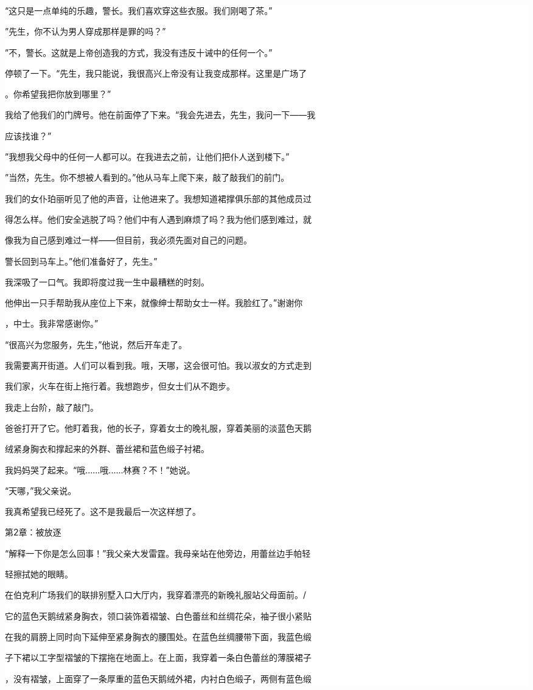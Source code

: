 “这只是一点单纯的乐趣，警长。我们喜欢穿这些衣服。我们刚喝了茶。”

”先生，你不认为男人穿成那样是罪的吗？”

”不，警长。这就是上帝创造我的方式，我没有违反十诫中的任何一个。”

停顿了一下。“先生，我只能说，我很高兴上帝没有让我变成那样。这里是广场了

。你希望我把你放到哪里？”

我给了他我们的门牌号。他在前面停了下来。“我会先进去，先生，我问一下——我

应该找谁？”

”我想我父母中的任何一人都可以。在我进去之前，让他们把仆人送到楼下。”

”当然，先生。你不想被人看到的。”他从马车上爬下来，敲了敲我们的前门。

我们的女仆珀丽听见了他的声音，让他进来了。我想知道裙撑俱乐部的其他成员过

得怎么样。他们安全逃脱了吗？他们中有人遇到麻烦了吗？我为他们感到难过，就

像我为自己感到难过一样——但目前，我必须先面对自己的问题。

警长回到马车上。”他们准备好了，先生。”

我深吸了一口气。我即将度过我一生中最糟糕的时刻。

他伸出一只手帮助我从座位上下来，就像绅士帮助女士一样。我脸红了。”谢谢你

，中士。我非常感谢你。”

“很高兴为您服务，先生，”他说，然后开车走了。

我需要离开街道。人们可以看到我。哦，天哪，这会很可怕。我以淑女的方式走到

我们家，火车在街上拖行着。我想跑步，但女士们从不跑步。

我走上台阶，敲了敲门。

爸爸打开了它。他盯着我，他的长子，穿着女士的晚礼服，穿着美丽的淡蓝色天鹅

绒紧身胸衣和撑起来的外群、蕾丝裙和蓝色缎子衬裙。

我妈妈哭了起来。“哦......哦......林赛？不！”她说。

“天哪，”我父亲说。

我真希望我已经死了。这不是我最后一次这样想了。

第2章：被放逐

“解释一下你是怎么回事！”我父亲大发雷霆。我母亲站在他旁边，用蕾丝边手帕轻

轻擦拭她的眼睛。

在伯克利广场我们的联排别墅入口大厅内，我穿着漂亮的新晚礼服站父母面前。/

它的蓝色天鹅绒紧身胸衣，领口装饰着褶皱、白色蕾丝和丝绸花朵，袖子很小紧贴

在我的肩膀上同时向下延伸至紧身胸衣的腰围处。在蓝色丝绸腰带下面，我蓝色缎

子下裙以工字型褶皱的下摆拖在地面上。在上面，我穿着一条白色蕾丝的薄膜裙子

，没有褶皱，上面穿了一条厚重的蓝色天鹅绒外裙，内衬白色缎子，两侧有蓝色缎
